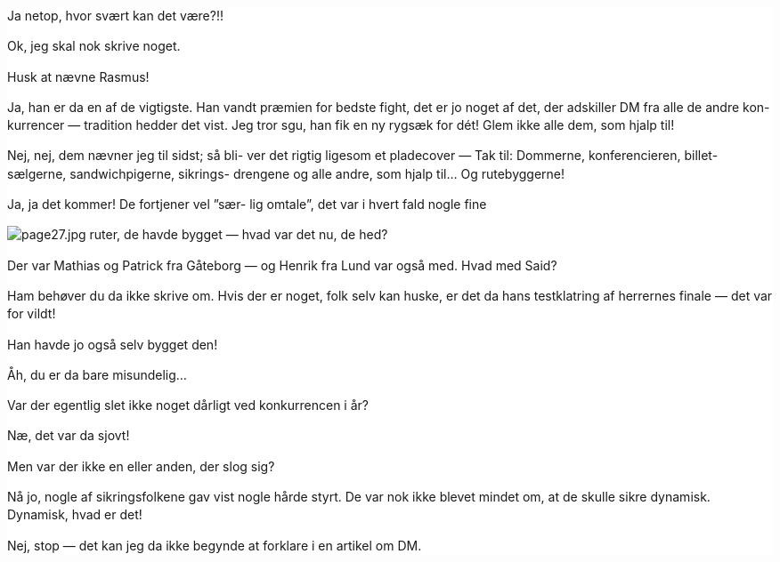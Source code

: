Ja netop, hvor svært kan det være?!!

Ok, jeg skal nok skrive noget.

Husk at nævne Rasmus!

Ja, han er da en af de vigtigste. Han vandt
præmien for bedste fight, det er jo noget af
det, der adskiller DM fra alle de andre kon-
kurrencer — tradition hedder det vist. Jeg
tror sgu, han fik en ny rygsæk for dét!
Glem ikke alle dem, som hjalp til!

Nej, nej, dem nævner jeg til sidst; så bli-
ver det rigtig ligesom et pladecover — Tak
til: Dommerne, konferencieren, billet-
sælgerne, sandwichpigerne, sikrings-
drengene og alle andre, som hjalp til…
Og rutebyggerne!

Ja, ja det kommer! De fortjener vel ”sær-
lig omtale”, det var i hvert fald nogle fine




![page27.jpg](/1999/DB-1999-1/page27.jpg)
ruter, de havde bygget — hvad var det nu,
de hed?

Der var Mathias og Patrick fra Gåteborg
— og Henrik fra Lund var også med.
Hvad med Said?

Ham behøver du da ikke skrive om. Hvis
der er noget, folk selv kan huske, er det da
hans testklatring af herrernes finale — det
var for vildt!

Han havde jo også selv bygget den!

Åh, du er da bare misundelig…

Var der egentlig slet ikke noget dårligt ved
konkurrencen i år?

Næ, det var da sjovt!

Men var der ikke en eller anden, der slog
sig?

Nå jo, nogle af sikringsfolkene gav vist
nogle hårde styrt. De var nok ikke blevet
mindet om, at de skulle sikre dynamisk.
Dynamisk, hvad er det!

Nej, stop — det kan jeg da ikke begynde at
forklare i en artikel om DM.
